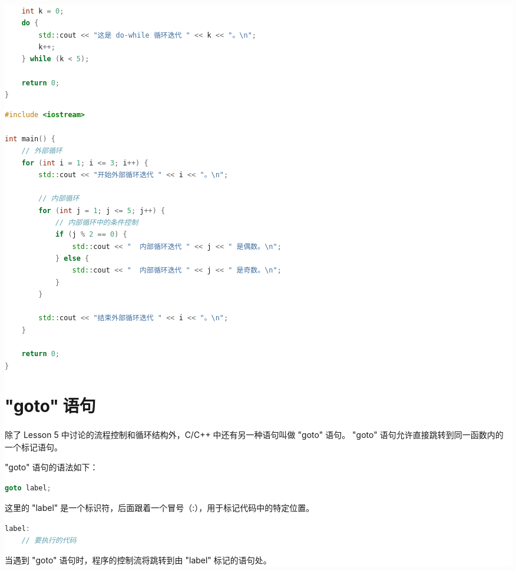 ```cpp
    int k = 0;
    do {
        std::cout << "这是 do-while 循环迭代 " << k << "。\n";
        k++;
    } while (k < 5);

    return 0;
}
```

```cpp
#include <iostream>

int main() {
    // 外部循环
    for (int i = 1; i <= 3; i++) {
        std::cout << "开始外部循环迭代 " << i << "。\n";

        // 内部循环
        for (int j = 1; j <= 5; j++) {
            // 内部循环中的条件控制
            if (j % 2 == 0) {
                std::cout << "  内部循环迭代 " << j << " 是偶数。\n";
            } else {
                std::cout << "  内部循环迭代 " << j << " 是奇数。\n";
            }
        }

        std::cout << "结束外部循环迭代 " << i << "。\n";
    }

    return 0;
}
```

# "goto" 语句

除了 Lesson 5 中讨论的流程控制和循环结构外，C/C++ 中还有另一种语句叫做 "goto" 语句。 "goto" 语句允许直接跳转到同一函数内的一个标记语句。

 "goto" 语句的语法如下：

```cpp
goto label;
```

这里的 "label" 是一个标识符，后面跟着一个冒号（:），用于标记代码中的特定位置。

```cpp
label:
    // 要执行的代码
```

当遇到 "goto" 语句时，程序的控制流将跳转到由 "label" 标记的语句处。
